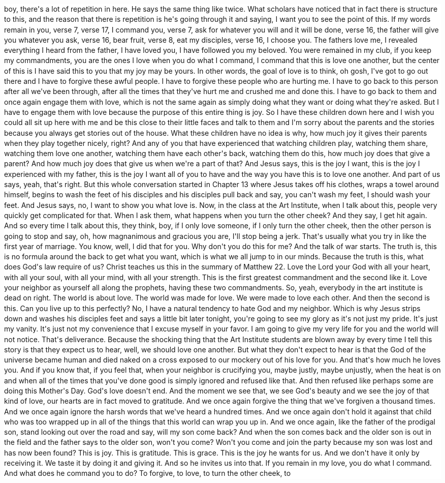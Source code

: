 boy, there's a lot of repetition in here. He says the same thing like twice. What scholars have noticed that in fact there is structure to this, and the reason that there is repetition is he's going through it and saying, I want you to see the point of this. If my words remain in you, verse 7, verse 17, I command you, verse 7, ask for whatever you will and it will be done, verse 16, the father will give you whatever you ask, verse 16, bear fruit, verse 8, eat my disciples, verse 16, I choose you. The fathers love me, I revealed everything I heard from the father, I have loved you, I have followed you my beloved. You were remained in my club, if you keep my commandments, you are the ones I love when you do what I command, I command that this is love one another, but the center of this is I have said this to you that my joy may be yours. In other words, the goal of love is to think, oh gosh, I've got to go out there and I have to forgive these awful people. I have to forgive these people who are hurting me. I have to go back to this person after all we've been through, after all the times that they've hurt me and crushed me and done this. I have to go back to them and once again engage them with love, which is not the same again as simply doing what they want or doing what they're asked. But I have to engage them with love because the purpose of this entire thing is joy. So I have these children down here and I wish you could all sit up here with me and be this close to their little faces and talk to them and I'm sorry about the parents and the stories because you always get stories out of the house. What these children have no idea is why, how much joy it gives their parents when they play together nicely, right? And any of you that have experienced that watching children play, watching them share, watching them love one another, watching them have each other's back, watching them do this, how much joy does that give a parent? And how much joy does that give us when we're a part of that? And Jesus says, this is the joy I want, this is the joy I experienced with my father, this is the joy I want all of you to have and the way you have this is to love one another. And part of us says, yeah, that's right. But this whole conversation started in Chapter 13 where Jesus takes off his clothes, wraps a towel around himself, begins to wash the feet of his disciples and his disciples pull back and say, you can't wash my feet, I should wash your feet. And Jesus says, no, I want to show you what love is. Now, in the class at the Art Institute, when I talk about this, people very quickly get complicated for that. When I ask them, what happens when you turn the other cheek? And they say, I get hit again. And so every time I talk about this, they think, boy, if I only love someone, if I only turn the other cheek, then the other person is going to stop and say, oh, how magnanimous and gracious you are, I'll stop being a jerk. That's usually what you try in like the first year of marriage. You know, well, I did that for you. Why don't you do this for me? And the talk of war starts. The truth is, this is no formula around the back to get what you want, which is what we all jump to in our minds. Because the truth is this, what does God's law require of us? Christ teaches us this in the summary of Matthew 22. Love the Lord your God with all your heart, with all your soul, with all your mind, with all your strength. This is the first greatest commandment and the second like it. Love your neighbor as yourself all along the prophets, having these two commandments. So, yeah, everybody in the art institute is dead on right. The world is about love. The world was made for love. We were made to love each other. And then the second is this. Can you live up to this perfectly? No, I have a natural tendency to hate God and my neighbor. Which is why Jesus strips down and washes his disciples feet and says a little bit later tonight, you're going to see my glory as it's not just my pride. It's just my vanity. It's just not my convenience that I excuse myself in your favor. I am going to give my very life for you and the world will not notice. That's deliverance. Because the shocking thing that the Art Institute students are blown away by every time I tell this story is that they expect us to hear, well, we should love one another. But what they don't expect to hear is that the God of the universe became human and died naked on a cross exposed to our mockery out of his love for you. And that's how much he loves you. And if you know that, if you feel that, when your neighbor is crucifying you, maybe justly, maybe unjustly, when the heat is on and when all of the times that you've done good is simply ignored and refused like that. And then refused like perhaps some are doing this Mother's Day. God's love doesn't end. And the moment we see that, we see God's beauty and we see the joy of that kind of love, our hearts are in fact moved to gratitude. And we once again forgive the thing that we've forgiven a thousand times. And we once again ignore the harsh words that we've heard a hundred times. And we once again don't hold it against that child who was too wrapped up in all of the things that this world can wrap you up in. And we once again, like the father of the prodigal son, stand looking out over the road and say, will my son come back? And when the son comes back and the older son is out in the field and the father says to the older son, won't you come? Won't you come and join the party because my son was lost and has now been found? This is joy. This is gratitude. This is grace. This is the joy he wants for us. And we don't have it only by receiving it. We taste it by doing it and giving it. And so he invites us into that. If you remain in my love, you do what I command. And what does he command you to do? To forgive, to love, to turn the other cheek, to